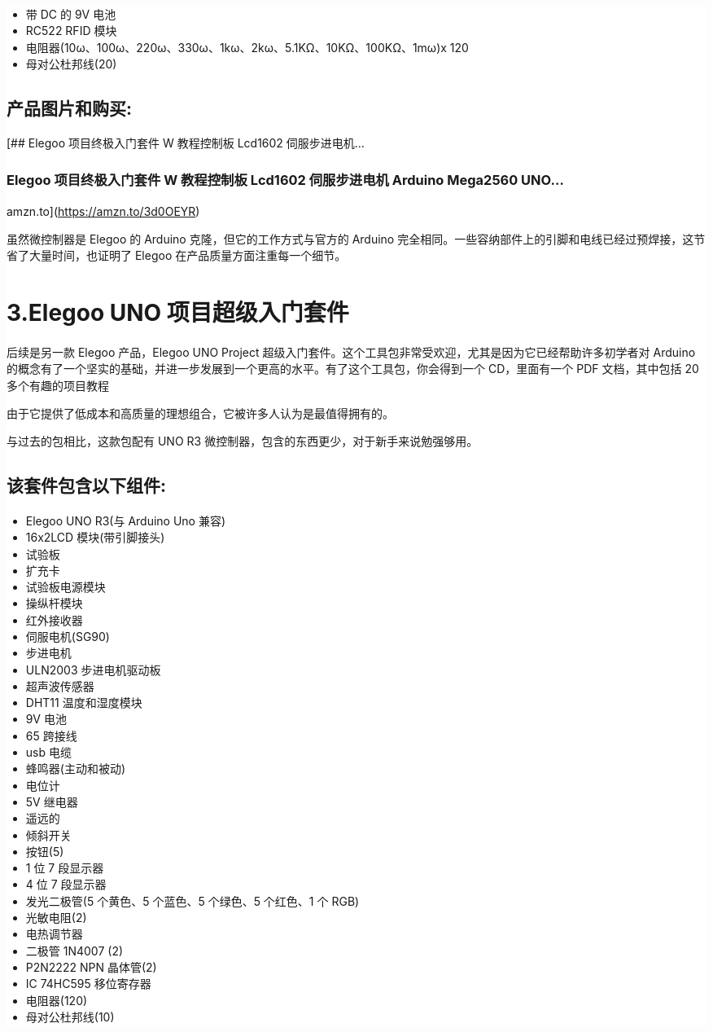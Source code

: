 *   带 DC 的 9V 电池
*   RC522 RFID 模块
*   电阻器(10ω、100ω、220ω、330ω、1kω、2kω、5.1KΩ、10KΩ、100KΩ、1mω)x 120
*   母对公杜邦线(20)

## 产品图片和购买:

[](https://amzn.to/3d0OEYR) [## Elegoo 项目终极入门套件 W 教程控制板 Lcd1602 伺服步进电机…

### Elegoo 项目终极入门套件 W 教程控制板 Lcd1602 伺服步进电机 Arduino Mega2560 UNO…

amzn.to](https://amzn.to/3d0OEYR) 

虽然微控制器是 Elegoo 的 Arduino 克隆，但它的工作方式与官方的 Arduino 完全相同。一些容纳部件上的引脚和电线已经过预焊接，这节省了大量时间，也证明了 Elegoo 在产品质量方面注重每一个细节。

# 3.Elegoo UNO 项目超级入门套件

后续是另一款 Elegoo 产品，Elegoo UNO Project 超级入门套件。这个工具包非常受欢迎，尤其是因为它已经帮助许多初学者对 Arduino 的概念有了一个坚实的基础，并进一步发展到一个更高的水平。有了这个工具包，你会得到一个 CD，里面有一个 PDF 文档，其中包括 20 多个有趣的项目教程

由于它提供了低成本和高质量的理想组合，它被许多人认为是最值得拥有的。

与过去的包相比，这款包配有 UNO R3 微控制器，包含的东西更少，对于新手来说勉强够用。

## 该套件包含以下组件:

*   Elegoo UNO R3(与 Arduino Uno 兼容)
*   16x2LCD 模块(带引脚接头)
*   试验板
*   扩充卡
*   试验板电源模块
*   操纵杆模块
*   红外接收器
*   伺服电机(SG90)
*   步进电机
*   ULN2003 步进电机驱动板
*   超声波传感器
*   DHT11 温度和湿度模块
*   9V 电池
*   65 跨接线
*   usb 电缆
*   蜂鸣器(主动和被动)
*   电位计
*   5V 继电器
*   遥远的
*   倾斜开关
*   按钮(5)
*   1 位 7 段显示器
*   4 位 7 段显示器
*   发光二极管(5 个黄色、5 个蓝色、5 个绿色、5 个红色、1 个 RGB)
*   光敏电阻(2)
*   电热调节器
*   二极管 1N4007 (2)
*   P2N2222 NPN 晶体管(2)
*   IC 74HC595 移位寄存器
*   电阻器(120)
*   母对公杜邦线(10)
